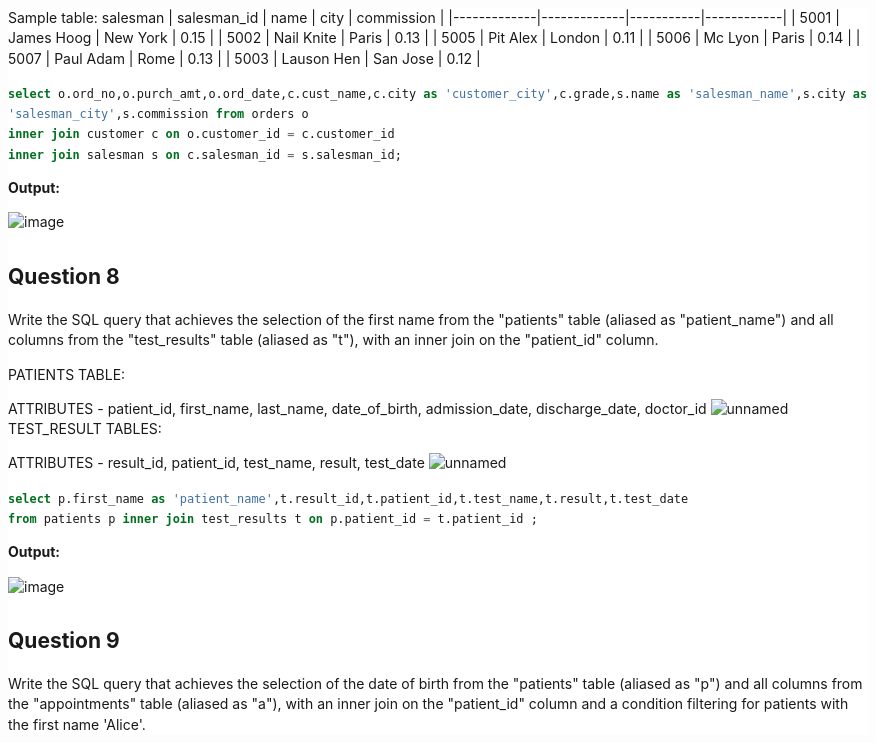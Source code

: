
Sample table: salesman
| salesman_id | name        | city      | commission |
|-------------|-------------|-----------|------------|
| 5001        | James Hoog  | New York  | 0.15       |
| 5002        | Nail Knite  | Paris     | 0.13       |
| 5005        | Pit Alex    | London    | 0.11       |
| 5006        | Mc Lyon     | Paris     | 0.14       |
| 5007        | Paul Adam   | Rome      | 0.13       |
| 5003        | Lauson Hen  | San Jose  | 0.12       |



```sql
select o.ord_no,o.purch_amt,o.ord_date,c.cust_name,c.city as 'customer_city',c.grade,s.name as 'salesman_name',s.city as 'salesman_city',s.commission from orders o 
inner join customer c on o.customer_id = c.customer_id 
inner join salesman s on c.salesman_id = s.salesman_id;
```

**Output:**

![image](https://github.com/user-attachments/assets/c91f23b0-7e9b-41dd-bc38-fb3cef11f149)

**Question 8**
---
Write the SQL query that achieves the selection of the first name from the "patients" table (aliased as "patient_name") and all columns from the "test_results" table (aliased as "t"), with an inner join on the "patient_id" column.

PATIENTS TABLE:

ATTRIBUTES - patient_id, first_name, last_name, date_of_birth, admission_date, discharge_date, doctor_id
![unnamed](https://github.com/user-attachments/assets/0fa80a74-f053-4b8c-b5d5-b21b228e2b00)
TEST_RESULT TABLES:

ATTRIBUTES - result_id, patient_id, test_name, result, test_date
![unnamed](https://github.com/user-attachments/assets/dae95cd3-8942-4093-987d-ab03f9e8282b)

```sql
select p.first_name as 'patient_name',t.result_id,t.patient_id,t.test_name,t.result,t.test_date 
from patients p inner join test_results t on p.patient_id = t.patient_id ;
```

**Output:**

![image](https://github.com/user-attachments/assets/932d7382-03cf-4d89-88f1-4810a2afdf82)

**Question 9**
---
Write the SQL query that achieves the selection of the date of birth from the "patients" table (aliased as "p") and all columns from the "appointments" table (aliased as "a"), with an inner join on the "patient_id" column and a condition filtering for patients with the first name 'Alice'.
